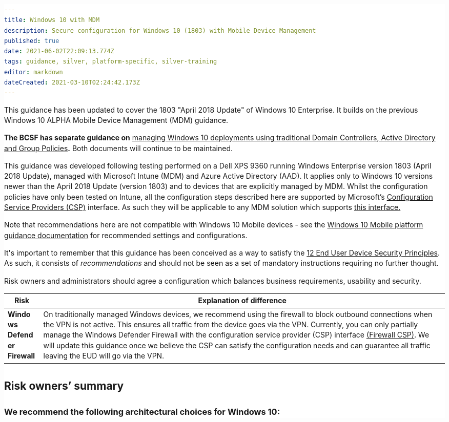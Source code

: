 ```yaml
---
title: Windows 10 with MDM
description: Secure configuration for Windows 10 (1803) with Mobile Device Management
published: true
date: 2021-06-02T22:09:13.774Z
tags: guidance, silver, platform-specific, silver-training
editor: markdown
dateCreated: 2021-03-10T02:24:42.173Z
---
```


This guidance has been updated to cover the 1803 "April 2018 Update" of Windows 10 Enterprise. It builds on the previous Windows 10 ALPHA Mobile Device Management (MDM) guidance.

**The BCSF has separate guidance on** [managing Windows 10 deployments using traditional Domain Controllers, Active Directory and Group Policies](/collection/end-user-device-security?curPage=/collection/end-user-device-security/platform-specific-guidance)**.** Both documents will continue to be maintained.

This guidance was developed following testing performed on a Dell XPS 9360 running Windows Enterprise version 1803 (April 2018 Update), managed with Microsoft Intune (MDM) and Azure Active Directory (AAD). It applies only to Windows 10 versions newer than the April 2018 Update (version 1803) and to devices that are explicitly managed by MDM. Whilst the configuration policies have only been tested on Intune, all the configuration steps described here are supported by Microsoft’s [Configuration Service Providers (CSP)](https://docs.microsoft.com/en-us/windows/configuration/provisioning-packages/how-it-pros-can-use-configuration-service-providers) interface. As such they will be applicable to any MDM solution which supports [this interface.](https://docs.microsoft.com/en-us/windows/client-management/mdm/configuration-service-provider-reference)

Note that recommendations here are not compatible with Windows 10 Mobile devices - see the [Windows 10 Mobile platform guidance documentation](/collection/end-user-device-security?curPage=/collection/end-user-device-security/platform-specific-guidance/windows-10-mobile) for recommended settings and configurations.

It's important to remember that this guidance has been conceived as a way to satisfy the [12 End User Device Security Principles](/collection/end-user-device-security?curPage=/collection/end-user-device-security/eud-overview/eud-security-principles). As such, it consists of *recommendations* and should not be seen as a set of mandatory instructions requiring no further thought.

Risk owners and administrators should agree a configuration which balances business requirements, usability and security.

| **Risk** | **Explanation of difference** |
| --- | --- |
| **Windows Defender Firewall** | On traditionally managed Windows devices, we recommend using the firewall to block outbound connections when the VPN is not active. This ensures all traffic from the device goes via the VPN. Currently, you can only partially manage the Windows Defender Firewall with the configuration service provider (CSP) interface [(Firewall CSP)](https://docs.microsoft.com/en-us/windows/client-management/mdm/firewall-csp). We will update this guidance once we believe the CSP can satisfy the configuration needs and can guarantee all traffic leaving the EUD will go via the VPN. |



## Risk owners’ summary

### **We recommend the following architectural choices for Windows 10:** 
